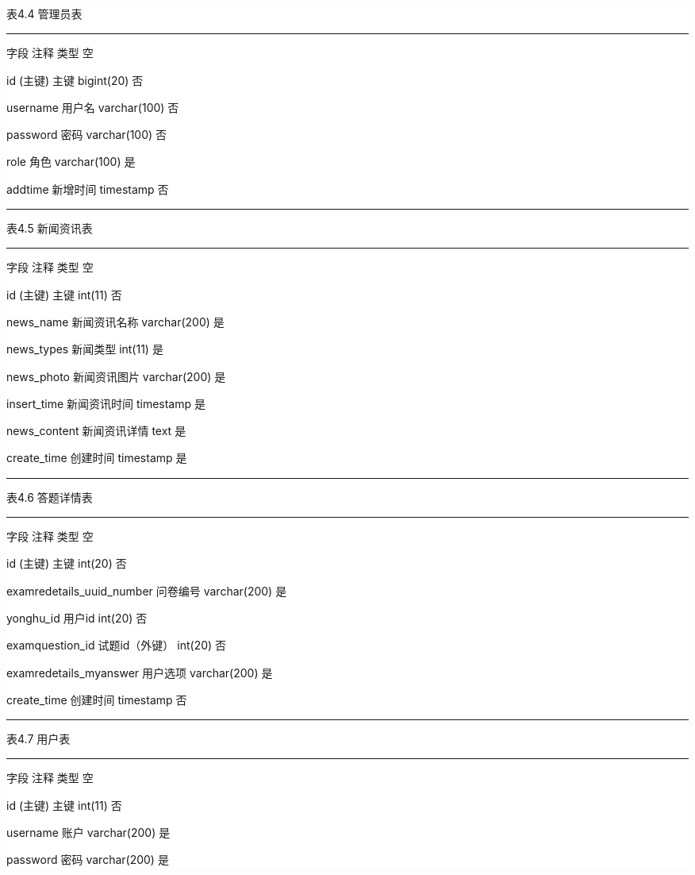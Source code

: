 表4.4 管理员表

  -------------- -------------------------------- ----------------- ------
  字段           注释                             类型              空

  id (主键)      主键                             bigint(20)        否

  username       用户名                           varchar(100)      否

  password       密码                             varchar(100)      否

  role           角色                             varchar(100)      是

  addtime        新增时间                         timestamp         否
  -------------- -------------------------------- ----------------- ------

表4.5 新闻资讯表

  -------------- ----------------------------------- -------------- -----
  字段           注释                                类型           空

  id (主键)      主键                                int(11)        否

  news_name      新闻资讯名称                        varchar(200)   是

  news_types     新闻类型                            int(11)        是

  news_photo     新闻资讯图片                        varchar(200)   是

  insert_time    新闻资讯时间                        timestamp      是

  news_content   新闻资讯详情                        text           是

  create_time    创建时间                            timestamp      是
  -------------- ----------------------------------- -------------- -----

表4.6 答题详情表

  ---------------------------------- ---------------- ---------------- ------
  字段                               注释             类型             空

  id (主键)                          主键             int(20)          否

  examredetails_uuid_number          问卷编号         varchar(200)     是

  yonghu_id                          用户id           int(20)          否

  examquestion_id                    试题id（外键）   int(20)          否

  examredetails_myanswer             用户选项         varchar(200)     是

  create_time                        创建时间         timestamp        否
  ---------------------------------- ---------------- ---------------- ------

表4.7 用户表

  ------------------- ------------------------------- -------------- -----
  字段                注释                            类型           空

  id (主键)           主键                            int(11)        否

  username            账户                            varchar(200)   是

  password            密码                            varchar(200)   是
